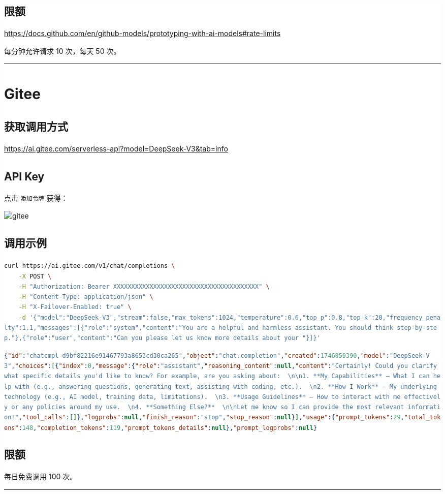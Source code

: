 ## 限额

https://docs.github.com/en/github-models/prototyping-with-ai-models#rate-limits

每分钟允许请求 10 次，每天 50 次。

---

# Gitee

## 获取调用方式

https://ai.gitee.com/serverless-api?model=DeepSeek-V3&tab=info

## API Key

点击 `添加令牌` 获得：

![gitee](https://alphahinex.github.io/contents/short-free-llm-api/gitee.png)

## 调用示例

```bash
curl https://ai.gitee.com/v1/chat/completions \
	-X POST \
	-H "Authorization: Bearer XXXXXXXXXXXXXXXXXXXXXXXXXXXXXXXXXXXXXXXX" \
	-H "Content-Type: application/json" \
	-H "X-Failover-Enabled: true" \
	-d '{"model":"DeepSeek-V3","stream":false,"max_tokens":1024,"temperature":0.6,"top_p":0.8,"top_k":20,"frequency_penalty":1.1,"messages":[{"role":"system","content":"You are a helpful and harmless assistant. You should think step-by-step."},{"role":"user","content":"Can you please let us know more details about your "}]}'
```

```json
{"id":"chatcmpl-d9bf82216e91467793a8653cd30ca265","object":"chat.completion","created":1746859390,"model":"DeepSeek-V3","choices":[{"index":0,"message":{"role":"assistant","reasoning_content":null,"content":"Certainly! Could you clarify what specific details you'd like to know? For example, are you asking about:  \n\n1. **My Capabilities** – What I can help with (e.g., answering questions, generating text, assisting with coding, etc.).  \n2. **How I Work** – My underlying technology (e.g., AI model, training data, limitations).  \n3. **Usage Guidelines** – How to interact with me effectively or any policies around my use.  \n4. **Something Else?**  \n\nLet me know so I can provide the most relevant information!","tool_calls":[]},"logprobs":null,"finish_reason":"stop","stop_reason":null}],"usage":{"prompt_tokens":29,"total_tokens":148,"completion_tokens":119,"prompt_tokens_details":null},"prompt_logprobs":null}
```

## 限额

每日免费调用 100 次。

---
